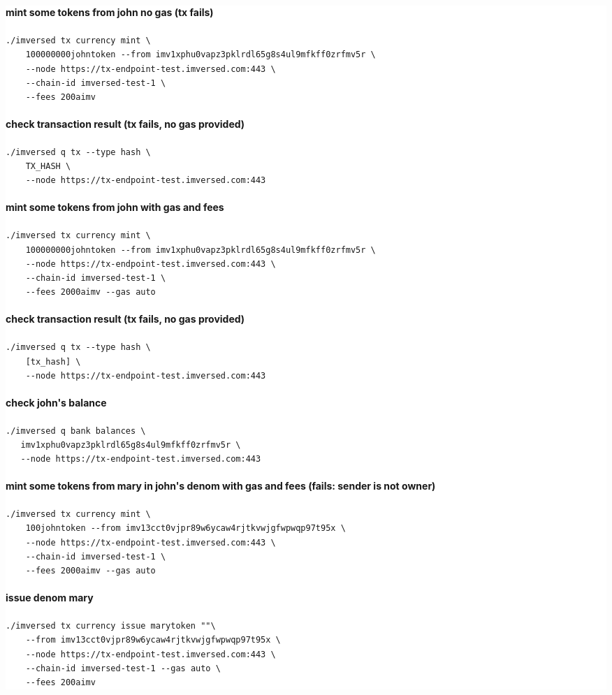 #### mint some tokens from john no gas (tx fails)
```
./imversed tx currency mint \
    100000000johntoken --from imv1xphu0vapz3pklrdl65g8s4ul9mfkff0zrfmv5r \
    --node https://tx-endpoint-test.imversed.com:443 \
    --chain-id imversed-test-1 \
    --fees 200aimv
```

#### check transaction result (tx fails, no gas provided)
```
./imversed q tx --type hash \
    TX_HASH \
    --node https://tx-endpoint-test.imversed.com:443
```

#### mint some tokens from john with gas and fees
```
./imversed tx currency mint \
    100000000johntoken --from imv1xphu0vapz3pklrdl65g8s4ul9mfkff0zrfmv5r \
    --node https://tx-endpoint-test.imversed.com:443 \
    --chain-id imversed-test-1 \
    --fees 2000aimv --gas auto
```

#### check transaction result (tx fails, no gas provided)
```
./imversed q tx --type hash \
    [tx_hash] \
    --node https://tx-endpoint-test.imversed.com:443
```

#### check john's balance
```
./imversed q bank balances \
   imv1xphu0vapz3pklrdl65g8s4ul9mfkff0zrfmv5r \
   --node https://tx-endpoint-test.imversed.com:443
```

#### mint some tokens from mary in john's denom with gas and fees (fails: sender is not owner)
```
./imversed tx currency mint \
    100johntoken --from imv13cct0vjpr89w6ycaw4rjtkvwjgfwpwqp97t95x \
    --node https://tx-endpoint-test.imversed.com:443 \
    --chain-id imversed-test-1 \
    --fees 2000aimv --gas auto
```

#### issue denom mary
```
./imversed tx currency issue marytoken ""\
    --from imv13cct0vjpr89w6ycaw4rjtkvwjgfwpwqp97t95x \
    --node https://tx-endpoint-test.imversed.com:443 \
    --chain-id imversed-test-1 --gas auto \
    --fees 200aimv
```
